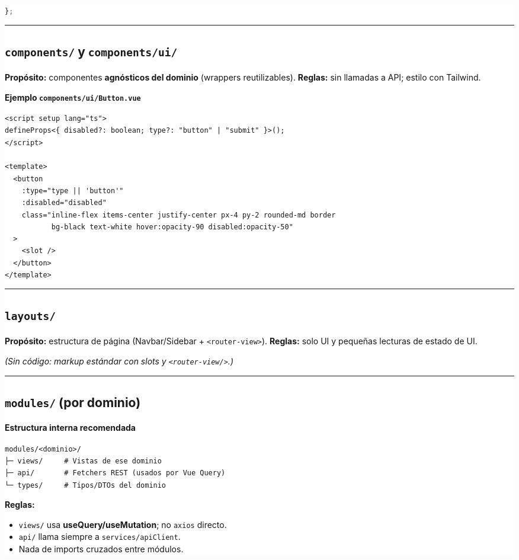 ```js
};
```

---

## `components/` y `components/ui/`

**Propósito:** componentes **agnósticos del dominio** (wrappers reutilizables).
**Reglas:** sin llamadas a API; estilo con Tailwind.

**Ejemplo `components/ui/Button.vue`**

```vue
<script setup lang="ts">
defineProps<{ disabled?: boolean; type?: "button" | "submit" }>();
</script>

<template>
  <button
    :type="type || 'button'"
    :disabled="disabled"
    class="inline-flex items-center justify-center px-4 py-2 rounded-md border
           bg-black text-white hover:opacity-90 disabled:opacity-50"
  >
    <slot />
  </button>
</template>
```

---

## `layouts/`

**Propósito:** estructura de página (Navbar/Sidebar + `<router-view>`).
**Reglas:** solo UI y pequeñas lecturas de estado de UI.

_(Sin código: markup estándar con slots y `<router-view/>`.)_

---

## `modules/` (por dominio)

**Estructura interna recomendada**

```
modules/<dominio>/
├─ views/     # Vistas de ese dominio
├─ api/       # Fetchers REST (usados por Vue Query)
└─ types/     # Tipos/DTOs del dominio
```

**Reglas:**

- `views/` usa **useQuery/useMutation**; no `axios` directo.
- `api/` llama siempre a `services/apiClient`.
- Nada de imports cruzados entre módulos.
